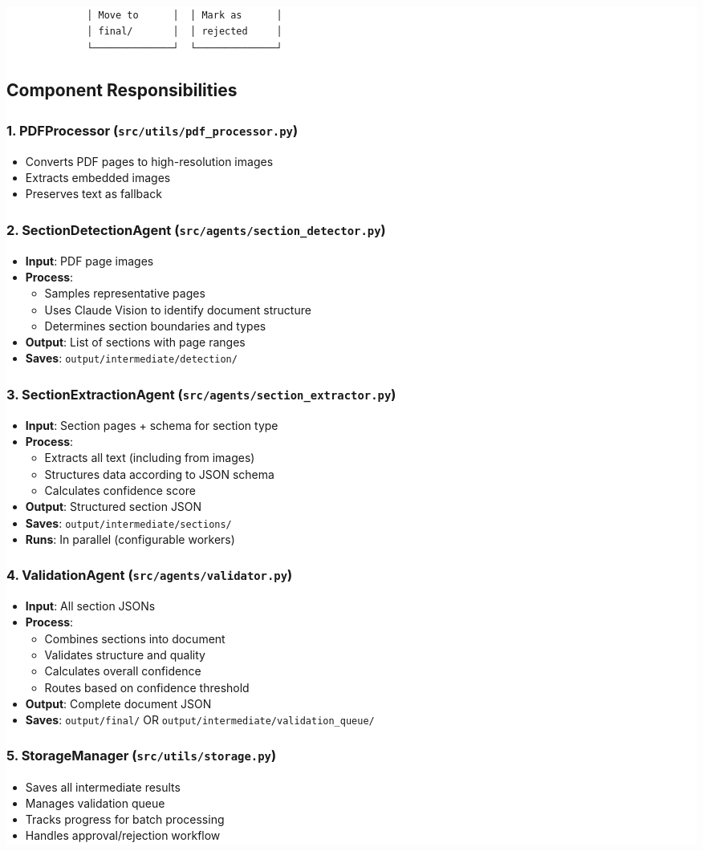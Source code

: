 ```
              │ Move to      │  │ Mark as      │
              │ final/       │  │ rejected     │
              └──────────────┘  └──────────────┘
```

## Component Responsibilities

### 1. PDFProcessor (`src/utils/pdf_processor.py`)
- Converts PDF pages to high-resolution images
- Extracts embedded images
- Preserves text as fallback

### 2. SectionDetectionAgent (`src/agents/section_detector.py`)
- **Input**: PDF page images
- **Process**: 
  - Samples representative pages
  - Uses Claude Vision to identify document structure
  - Determines section boundaries and types
- **Output**: List of sections with page ranges
- **Saves**: `output/intermediate/detection/`

### 3. SectionExtractionAgent (`src/agents/section_extractor.py`)
- **Input**: Section pages + schema for section type
- **Process**:
  - Extracts all text (including from images)
  - Structures data according to JSON schema
  - Calculates confidence score
- **Output**: Structured section JSON
- **Saves**: `output/intermediate/sections/`
- **Runs**: In parallel (configurable workers)

### 4. ValidationAgent (`src/agents/validator.py`)
- **Input**: All section JSONs
- **Process**:
  - Combines sections into document
  - Validates structure and quality
  - Calculates overall confidence
  - Routes based on confidence threshold
- **Output**: Complete document JSON
- **Saves**: `output/final/` OR `output/intermediate/validation_queue/`

### 5. StorageManager (`src/utils/storage.py`)
- Saves all intermediate results
- Manages validation queue
- Tracks progress for batch processing
- Handles approval/rejection workflow
